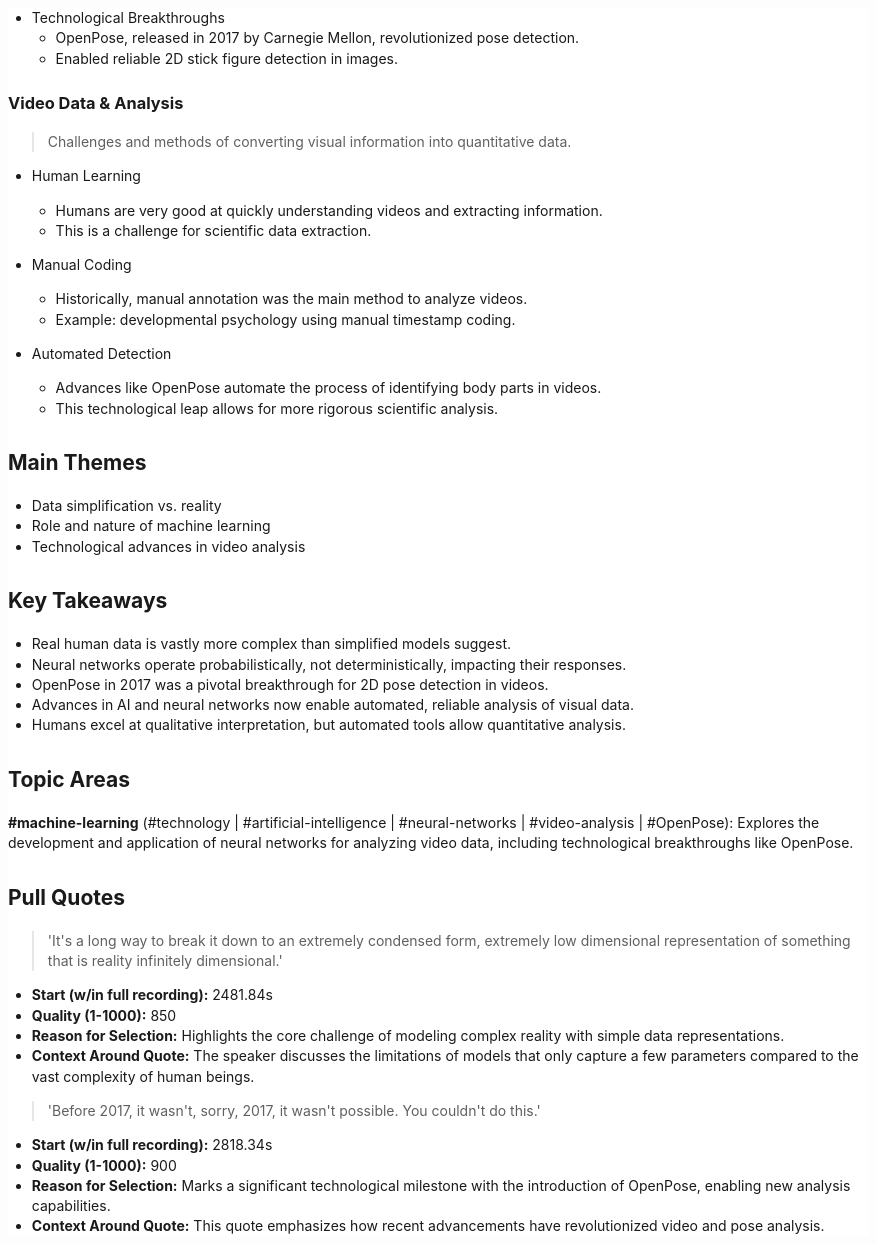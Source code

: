 - Technological Breakthroughs
  - OpenPose, released in 2017 by Carnegie Mellon, revolutionized pose detection.
  - Enabled reliable 2D stick figure detection in images.

### Video Data & Analysis
> Challenges and methods of converting visual information into quantitative data.
- Human Learning
  - Humans are very good at quickly understanding videos and extracting information.
  - This is a challenge for scientific data extraction.

- Manual Coding
  - Historically, manual annotation was the main method to analyze videos.
  - Example: developmental psychology using manual timestamp coding.

- Automated Detection
  - Advances like OpenPose automate the process of identifying body parts in videos.
  - This technological leap allows for more rigorous scientific analysis.




## Main Themes
- Data simplification vs. reality
- Role and nature of machine learning
- Technological advances in video analysis

## Key Takeaways
- Real human data is vastly more complex than simplified models suggest.
- Neural networks operate probabilistically, not deterministically, impacting their responses.
- OpenPose in 2017 was a pivotal breakthrough for 2D pose detection in videos.
- Advances in AI and neural networks now enable automated, reliable analysis of visual data.
- Humans excel at qualitative interpretation, but automated tools allow quantitative analysis.

## Topic Areas
**#machine-learning**
 	(#technology | #artificial-intelligence | #neural-networks | #video-analysis | #OpenPose):
		 Explores the development and application of neural networks for analyzing video data, including technological breakthroughs like OpenPose.

## Pull Quotes
> 'It's a long way to break it down to an extremely condensed form, extremely low dimensional representation of something that is reality infinitely dimensional.'
- **Start (w/in full recording):** 2481.84s
- **Quality (1-1000):** 850
- **Reason for Selection:** Highlights the core challenge of modeling complex reality with simple data representations.
- **Context Around Quote:** The speaker discusses the limitations of models that only capture a few parameters compared to the vast complexity of human beings.

> 'Before 2017, it wasn't, sorry, 2017, it wasn't possible. You couldn't do this.'
- **Start (w/in full recording):** 2818.34s
- **Quality (1-1000):** 900
- **Reason for Selection:** Marks a significant technological milestone with the introduction of OpenPose, enabling new analysis capabilities.
- **Context Around Quote:** This quote emphasizes how recent advancements have revolutionized video and pose analysis.
